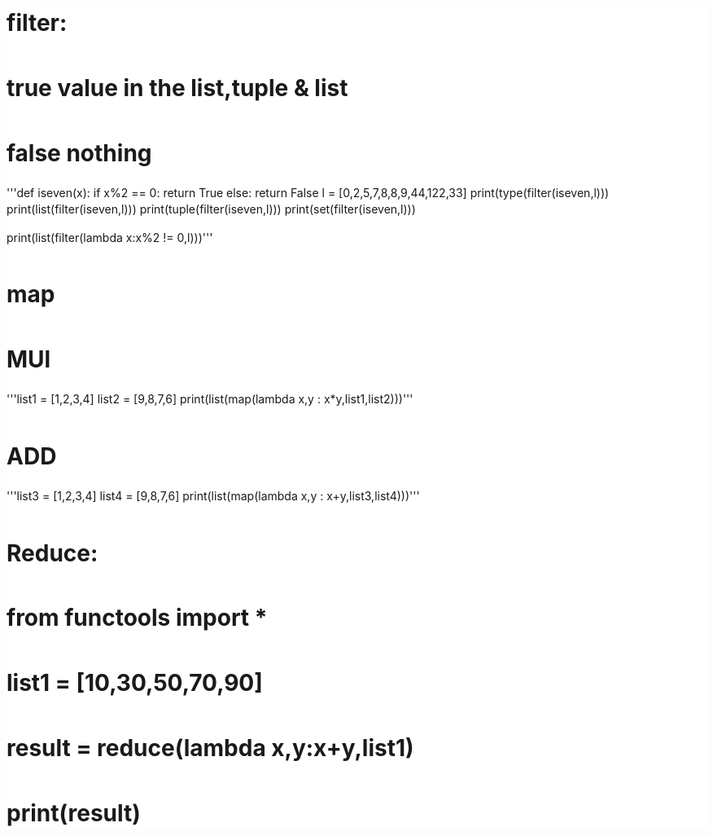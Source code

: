 



# filter:
  # true value in the list,tuple & list
  # false nothing




'''def iseven(x):
    if x%2 == 0:
        return True
    else:
        return False
l = [0,2,5,7,8,8,9,44,122,33]
print(type(filter(iseven,l)))
print(list(filter(iseven,l)))
print(tuple(filter(iseven,l)))
print(set(filter(iseven,l)))

print(list(filter(lambda x:x%2 != 0,l)))'''





# map

# MUl

'''list1 = [1,2,3,4]
list2 = [9,8,7,6]
print(list(map(lambda x,y : x*y,list1,list2)))'''



# ADD

'''list3 = [1,2,3,4]
list4 = [9,8,7,6]
print(list(map(lambda x,y : x+y,list3,list4)))'''






# Reduce:

# from functools import *
# list1 = [10,30,50,70,90]
# result = reduce(lambda x,y:x+y,list1)
# print(result)
